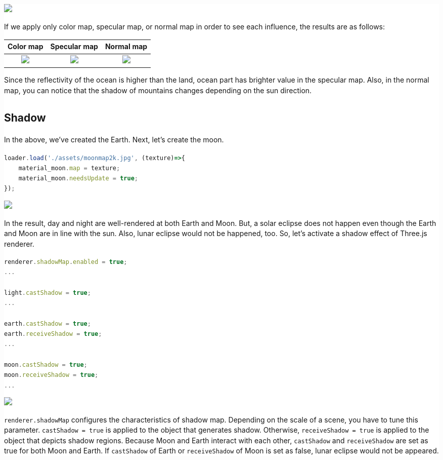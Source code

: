 <img class="image240" referrerpolicy="no-referrer" src="https://i.imgur.com/bDZyNht.gif">

If we apply only color map, specular map, or normal map in order to see each influence, the results are as follows: 

| Color map | Specular map | Normal map |
|:---:|:---:|:---:|
|<img class="image240" referrerpolicy="no-referrer" src="https://i.imgur.com/4ln6bjT.gif">|<img class="image240" referrerpolicy="no-referrer" src="https://i.imgur.com/OsdU7ll.gif">|<img class="image240" referrerpolicy="no-referrer" src="https://i.imgur.com/JDEmQSk.gif">|

Since the reflectivity of the ocean is higher than the land, ocean part has brighter value in the specular map. Also, in the normal map, you can notice that the shadow of mountains changes depending on the sun direction.

## Shadow
In the above, we’ve created the Earth. Next, let’s create the moon.
```js
loader.load('./assets/moonmap2k.jpg', (texture)=>{
    material_moon.map = texture;
    material_moon.needsUpdate = true;
});
```

<img class="image" referrerpolicy="no-referrer" src="https://i.imgur.com/4ZKJaH2.png">

In the result, day and night are well-rendered at both Earth and Moon. But, a solar eclipse does not happen even though the Earth and Moon are in line with the sun. Also, lunar eclipse would not be happened, too. So, let’s activate a shadow effect of Three.js renderer. 
```js
renderer.shadowMap.enabled = true;
...

light.castShadow = true;
...

earth.castShadow = true;
earth.receiveShadow = true;
...

moon.castShadow = true;
moon.receiveShadow = true;
...
```

<img class="image" referrerpolicy="no-referrer" src="https://i.imgur.com/QKl1dnf.png">

`renderer.shadowMap` configures the characteristics of shadow map. Depending on the scale of a scene, you have to tune this parameter. `castShadow = true` is applied to the object that generates shadow. Otherwise, `receiveShadow = true` is applied to the object that depicts shadow regions. Because Moon and Earth interact with each other, `castShadow` and `receiveShadow` are set as true for both Moon and Earth. If `castShadow` of Earth or `receiveShadow` of Moon is set as false, lunar eclipse would not be appeared. 
